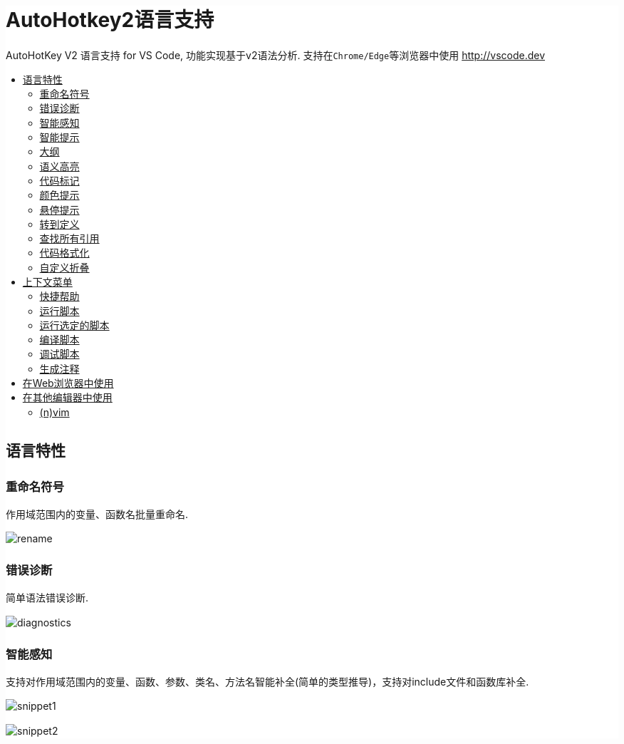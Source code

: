 # AutoHotkey2语言支持

AutoHotKey V2 语言支持 for VS Code, 功能实现基于v2语法分析.
支持在`Chrome/Edge`等浏览器中使用 http://vscode.dev

- [语言特性](#语言特性)
  - [重命名符号](#重命名符号)
  - [错误诊断](#错误诊断)
  - [智能感知](#智能感知)
  - [智能提示](#智能提示)
  - [大纲](#大纲)
  - [语义高亮](#语义高亮)
  - [代码标记](#代码标记)
  - [颜色提示](#颜色提示)
  - [悬停提示](#悬停提示)
  - [转到定义](#转到定义)
  - [查找所有引用](#查找所有引用)
  - [代码格式化](#代码格式化)
  - [自定义折叠](#自定义折叠)
- [上下文菜单](#上下文菜单)
  - [快捷帮助](#快捷帮助)
  - [运行脚本](#运行脚本)
  - [运行选定的脚本](#运行选定的脚本)
  - [编译脚本](#编译脚本)
  - [调试脚本](#调试脚本)
  - [生成注释](#生成注释)
- [在Web浏览器中使用](#在web浏览器中使用)
- [在其他编辑器中使用](#在其他编辑器中使用)
  - [(n)vim](#nvim)

## 语言特性

### 重命名符号

作用域范围内的变量、函数名批量重命名.

![rename](https://gitee.com/orz707/vscode-autohotkey2-lsp/raw/main/pic/rename.gif)
### 错误诊断

简单语法错误诊断.

![diagnostics](https://gitee.com/orz707/vscode-autohotkey2-lsp/raw/main/pic/diagnostics.png)

### 智能感知

支持对作用域范围内的变量、函数、参数、类名、方法名智能补全(简单的类型推导)，支持对include文件和函数库补全.

![snippet1](https://gitee.com/orz707/vscode-autohotkey2-lsp/raw/main/pic/snippet.png)

![snippet2](https://gitee.com/orz707/vscode-autohotkey2-lsp/raw/main/pic/snippet.gif)

